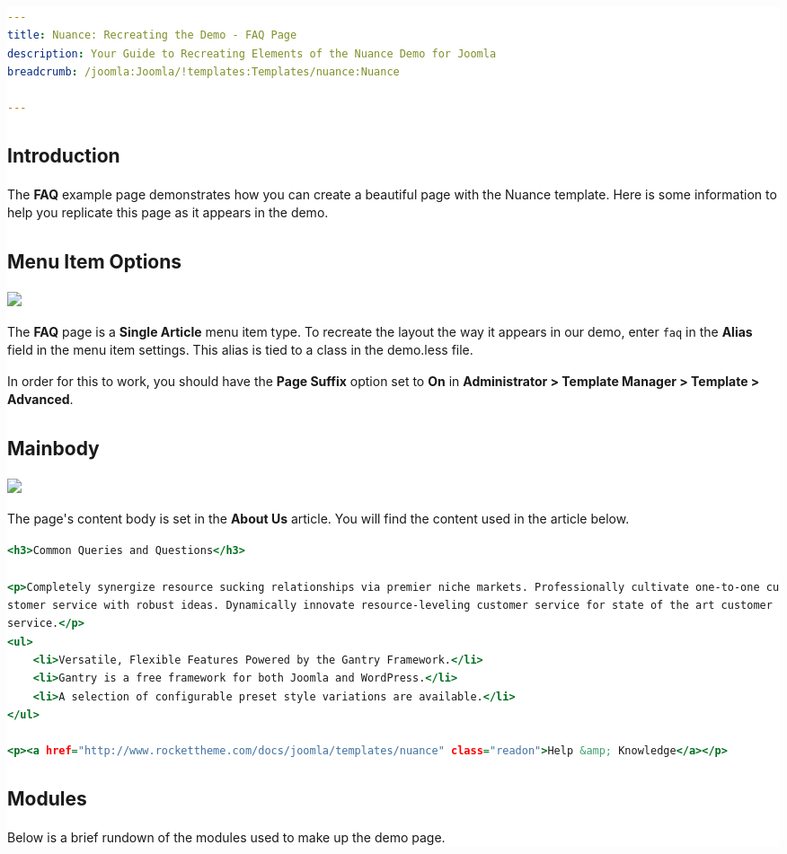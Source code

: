 ```yaml
---
title: Nuance: Recreating the Demo - FAQ Page
description: Your Guide to Recreating Elements of the Nuance Demo for Joomla
breadcrumb: /joomla:Joomla/!templates:Templates/nuance:Nuance

---
```


Introduction
-----

The **FAQ** example page demonstrates how you can create a beautiful page with the Nuance template. Here is some information to help you replicate this page as it appears in the demo.

Menu Item Options
-----

![][faqmenu]

The **FAQ** page is a **Single Article** menu item type. To recreate the layout the way it appears in our demo, enter `faq` in the **Alias** field in the menu item settings. This alias is tied to a class in the demo.less file.

In order for this to work, you should have the **Page Suffix** option set to **On** in **Administrator > Template Manager > Template > Advanced**.

Mainbody
-----

![][faqpage4]

The page's content body is set in the **About Us** article. You will find the content used in the article below.

~~~ .html
<h3>Common Queries and Questions</h3>

<p>Completely synergize resource sucking relationships via premier niche markets. Professionally cultivate one-to-one customer service with robust ideas. Dynamically innovate resource-leveling customer service for state of the art customer service.</p>
<ul>
    <li>Versatile, Flexible Features Powered by the Gantry Framework.</li>
    <li>Gantry is a free framework for both Joomla and WordPress.</li>
    <li>A selection of configurable preset style variations are available.</li>
</ul>

<p><a href="http://www.rockettheme.com/docs/joomla/templates/nuance" class="readon">Help &amp; Knowledge</a></p>
~~~

Modules
-----

Below is a brief rundown of the modules used to make up the demo page.


[faqpage]: assets/page_faq.jpeg
[faqmenu]: assets/page_faq_menu.jpeg
[faqpage2]: assets/page_faq_2.jpeg
[faqpage3]: assets/page_faq_3.jpeg
[faqpage4]: assets/page_faq_4.jpeg
[faqpage5]: assets/page_faq_5.jpeg
[faqpage6]: assets/page_faq_6.jpeg
[faqpage7]: assets/page_faq_7.jpeg
[faqpage8]: assets/page_faq_8.jpeg
[faqpage9]: assets/page_faq_9.jpeg
[faqpage10]: assets/page_faq_10.jpeg
[faqpage11]: assets/page_faq_11.jpeg
[faqpage12]: assets/page_faq_12.jpeg